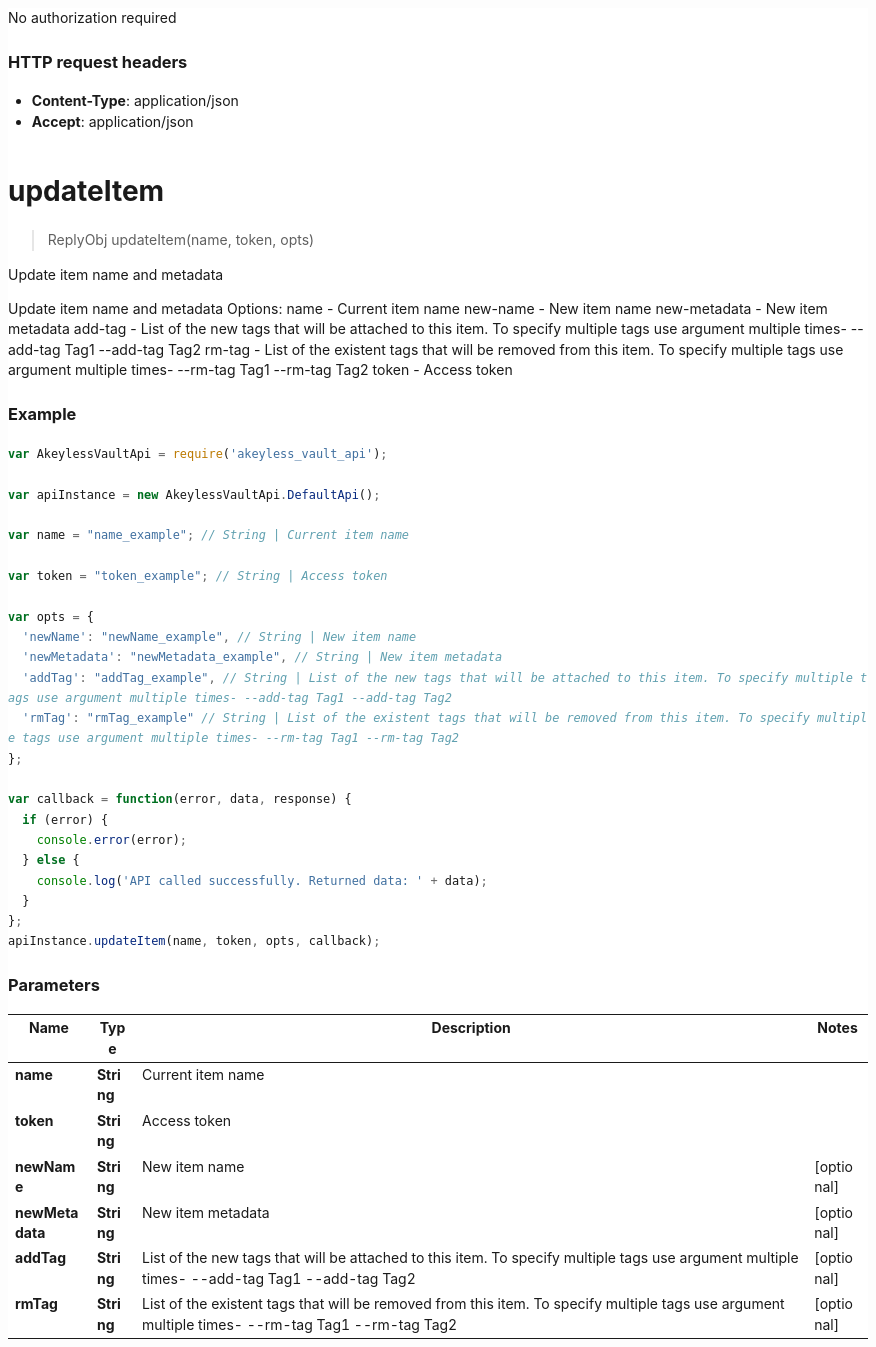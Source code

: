 No authorization required

### HTTP request headers

 - **Content-Type**: application/json
 - **Accept**: application/json

<a name="updateItem"></a>
# **updateItem**
> ReplyObj updateItem(name, token, opts)

Update item name and metadata

Update item name and metadata Options:   name -    Current item name   new-name -    New item name   new-metadata -    New item metadata   add-tag -    List of the new tags that will be attached to this item. To specify multiple tags use argument multiple times- --add-tag Tag1 --add-tag Tag2   rm-tag -    List of the existent tags that will be removed from this item. To specify multiple tags use argument multiple times- --rm-tag Tag1 --rm-tag Tag2   token -    Access token

### Example
```javascript
var AkeylessVaultApi = require('akeyless_vault_api');

var apiInstance = new AkeylessVaultApi.DefaultApi();

var name = "name_example"; // String | Current item name

var token = "token_example"; // String | Access token

var opts = { 
  'newName': "newName_example", // String | New item name
  'newMetadata': "newMetadata_example", // String | New item metadata
  'addTag': "addTag_example", // String | List of the new tags that will be attached to this item. To specify multiple tags use argument multiple times- --add-tag Tag1 --add-tag Tag2
  'rmTag': "rmTag_example" // String | List of the existent tags that will be removed from this item. To specify multiple tags use argument multiple times- --rm-tag Tag1 --rm-tag Tag2
};

var callback = function(error, data, response) {
  if (error) {
    console.error(error);
  } else {
    console.log('API called successfully. Returned data: ' + data);
  }
};
apiInstance.updateItem(name, token, opts, callback);
```

### Parameters

Name | Type | Description  | Notes
------------- | ------------- | ------------- | -------------
 **name** | **String**| Current item name | 
 **token** | **String**| Access token | 
 **newName** | **String**| New item name | [optional] 
 **newMetadata** | **String**| New item metadata | [optional] 
 **addTag** | **String**| List of the new tags that will be attached to this item. To specify multiple tags use argument multiple times- --add-tag Tag1 --add-tag Tag2 | [optional] 
 **rmTag** | **String**| List of the existent tags that will be removed from this item. To specify multiple tags use argument multiple times- --rm-tag Tag1 --rm-tag Tag2 | [optional] 
